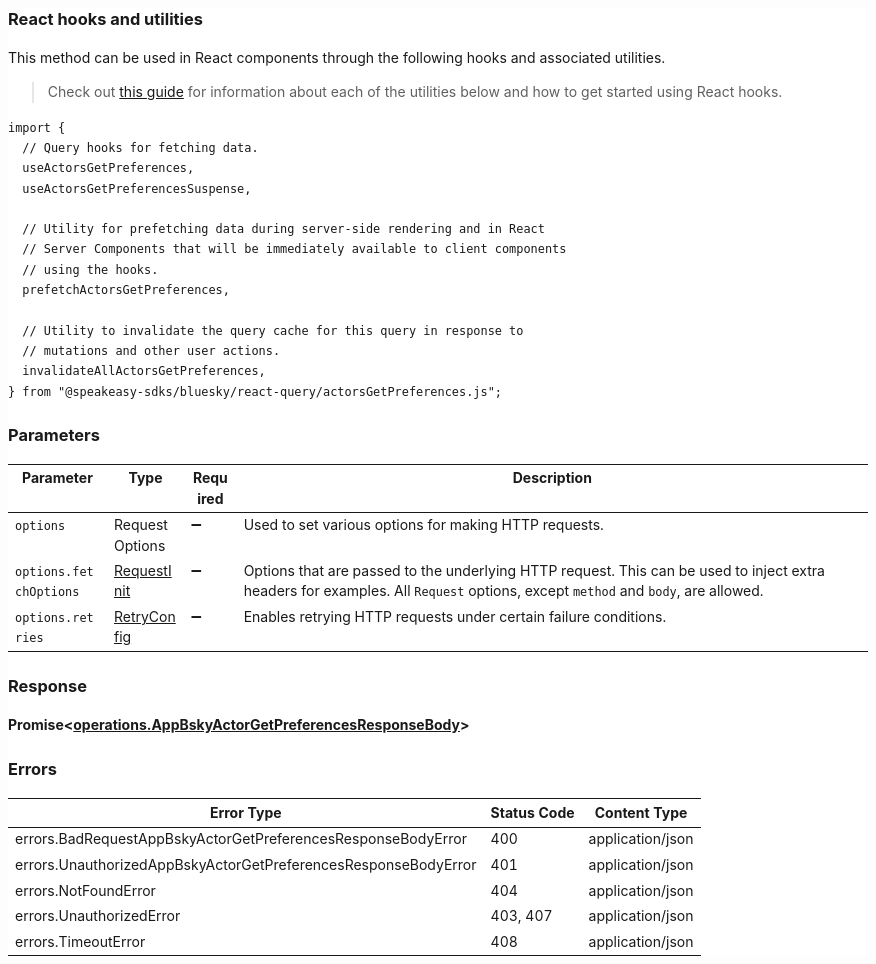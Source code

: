 ### React hooks and utilities

This method can be used in React components through the following hooks and
associated utilities.

> Check out [this guide][hook-guide] for information about each of the utilities
> below and how to get started using React hooks.

[hook-guide]: ../../../REACT_QUERY.md

```tsx
import {
  // Query hooks for fetching data.
  useActorsGetPreferences,
  useActorsGetPreferencesSuspense,

  // Utility for prefetching data during server-side rendering and in React
  // Server Components that will be immediately available to client components
  // using the hooks.
  prefetchActorsGetPreferences,
  
  // Utility to invalidate the query cache for this query in response to
  // mutations and other user actions.
  invalidateAllActorsGetPreferences,
} from "@speakeasy-sdks/bluesky/react-query/actorsGetPreferences.js";
```

### Parameters

| Parameter                                                                                                                                                                      | Type                                                                                                                                                                           | Required                                                                                                                                                                       | Description                                                                                                                                                                    |
| ------------------------------------------------------------------------------------------------------------------------------------------------------------------------------ | ------------------------------------------------------------------------------------------------------------------------------------------------------------------------------ | ------------------------------------------------------------------------------------------------------------------------------------------------------------------------------ | ------------------------------------------------------------------------------------------------------------------------------------------------------------------------------ |
| `options`                                                                                                                                                                      | RequestOptions                                                                                                                                                                 | :heavy_minus_sign:                                                                                                                                                             | Used to set various options for making HTTP requests.                                                                                                                          |
| `options.fetchOptions`                                                                                                                                                         | [RequestInit](https://developer.mozilla.org/en-US/docs/Web/API/Request/Request#options)                                                                                        | :heavy_minus_sign:                                                                                                                                                             | Options that are passed to the underlying HTTP request. This can be used to inject extra headers for examples. All `Request` options, except `method` and `body`, are allowed. |
| `options.retries`                                                                                                                                                              | [RetryConfig](../../lib/utils/retryconfig.md)                                                                                                                                  | :heavy_minus_sign:                                                                                                                                                             | Enables retrying HTTP requests under certain failure conditions.                                                                                                               |

### Response

**Promise\<[operations.AppBskyActorGetPreferencesResponseBody](../../models/operations/appbskyactorgetpreferencesresponsebody.md)\>**

### Errors

| Error Type                                                     | Status Code                                                    | Content Type                                                   |
| -------------------------------------------------------------- | -------------------------------------------------------------- | -------------------------------------------------------------- |
| errors.BadRequestAppBskyActorGetPreferencesResponseBodyError   | 400                                                            | application/json                                               |
| errors.UnauthorizedAppBskyActorGetPreferencesResponseBodyError | 401                                                            | application/json                                               |
| errors.NotFoundError                                           | 404                                                            | application/json                                               |
| errors.UnauthorizedError                                       | 403, 407                                                       | application/json                                               |
| errors.TimeoutError                                            | 408                                                            | application/json                                               |